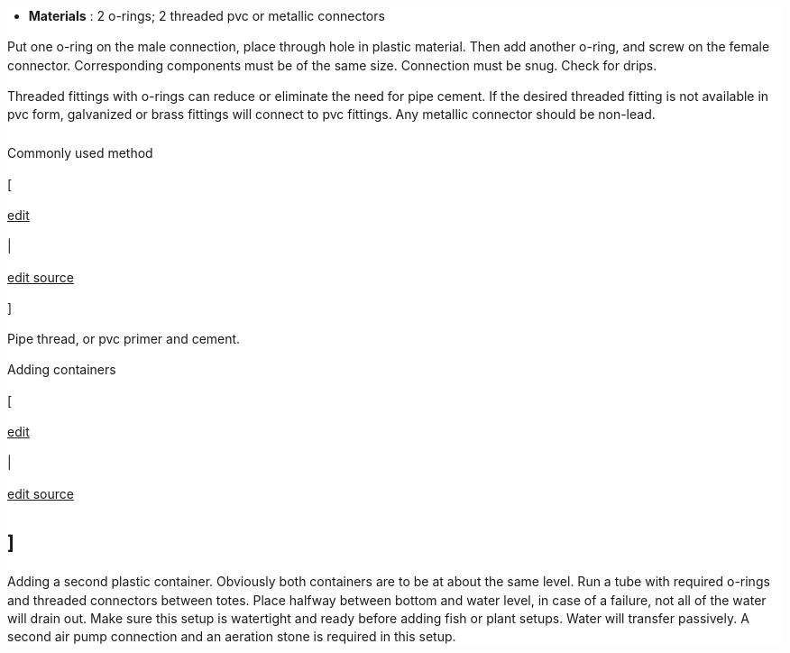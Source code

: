 
* **Materials** 
 : 2 o-rings; 2 threaded pvc or metallic connectors



 Put one o-ring on the male connection, place through hole in plastic material. Then add another o-ring, and screw on the female connector. Corresponding components must be of the same size. Connection must be snug. Check for drips.
 



 Threaded fittings with o-rings can reduce or eliminate the need for pipe cement. If the desired threaded fitting is not available in pvc form, galvanized or brass fittings will connect to pvc fittings. Any metallic connector should be non-lead.
 


### 

 Commonly used method
 


 [
 
[edit](/w/index.php?title=Hydroculture/DIY&veaction=edit&section=T-3 "Edit section: Commonly used method") 

 |
 
[edit source](/w/index.php?title=Hydroculture/DIY&action=edit&section=T-3 "Edit section: Commonly used method") 

 ]



 Pipe thread, or pvc primer and cement.
 




 Adding containers
 


 [
 
[edit](/w/index.php?title=Hydroculture/DIY&veaction=edit&section=T-4 "Edit section: Adding containers") 

 |
 
[edit source](/w/index.php?title=Hydroculture/DIY&action=edit&section=T-4 "Edit section: Adding containers") 

 ]
--------------------------------------------------------------------------------------------------------------------------------------------------------------------------------------------------------------------------------------------------------------



 Adding a second plastic container. Obviously both containers are to be at about the same level. Run a tube with required o-rings and threaded connectors between totes. Place halfway between bottom and water level, in case of a failure, not all of the water will drain out. Make sure this setup is watertight and ready before adding fish or plant setups. Water will transfer passively. A second air pump connection and an aeration stone is required in this setup.
 
